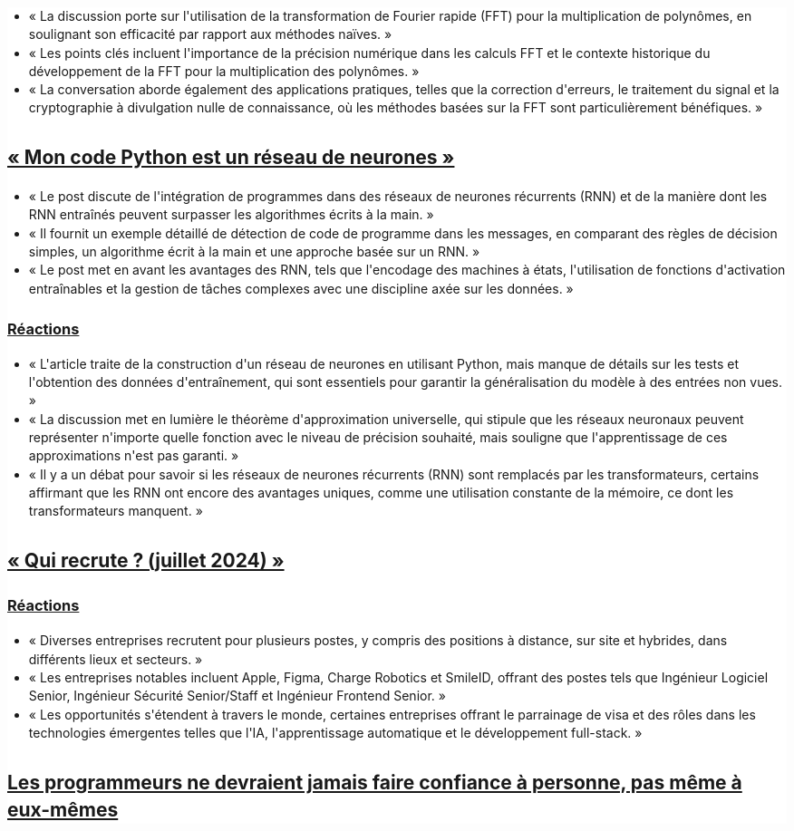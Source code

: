 - « La discussion porte sur l'utilisation de la transformation de Fourier rapide (FFT) pour la multiplication de polynômes, en soulignant son efficacité par rapport aux méthodes naïves. »
- « Les points clés incluent l'importance de la précision numérique dans les calculs FFT et le contexte historique du développement de la FFT pour la multiplication des polynômes. »
- « La conversation aborde également des applications pratiques, telles que la correction d'erreurs, le traitement du signal et la cryptographie à divulgation nulle de connaissance, où les méthodes basées sur la FFT sont particulièrement bénéfiques. »

## [« Mon code Python est un réseau de neurones »](https://blog.gabornyeki.com/2024-07-my-python-code-is-a-neural-network/)

- « Le post discute de l'intégration de programmes dans des réseaux de neurones récurrents (RNN) et de la manière dont les RNN entraînés peuvent surpasser les algorithmes écrits à la main. »
- « Il fournit un exemple détaillé de détection de code de programme dans les messages, en comparant des règles de décision simples, un algorithme écrit à la main et une approche basée sur un RNN. »
- « Le post met en avant les avantages des RNN, tels que l'encodage des machines à états, l'utilisation de fonctions d'activation entraînables et la gestion de tâches complexes avec une discipline axée sur les données. »

### [Réactions](https://news.ycombinator.com/item?id=40845304)

- « L'article traite de la construction d'un réseau de neurones en utilisant Python, mais manque de détails sur les tests et l'obtention des données d'entraînement, qui sont essentiels pour garantir la généralisation du modèle à des entrées non vues. »
- « La discussion met en lumière le théorème d'approximation universelle, qui stipule que les réseaux neuronaux peuvent représenter n'importe quelle fonction avec le niveau de précision souhaité, mais souligne que l'apprentissage de ces approximations n'est pas garanti. »
- « Il y a un débat pour savoir si les réseaux de neurones récurrents (RNN) sont remplacés par les transformateurs, certains affirmant que les RNN ont encore des avantages uniques, comme une utilisation constante de la mémoire, ce dont les transformateurs manquent. »

## [« Qui recrute ? (juillet 2024) »](https://news.ycombinator.com/item?id=40846428)

### [Réactions](https://news.ycombinator.com/item?id=40846428)

- « Diverses entreprises recrutent pour plusieurs postes, y compris des positions à distance, sur site et hybrides, dans différents lieux et secteurs. »
- « Les entreprises notables incluent Apple, Figma, Charge Robotics et SmileID, offrant des postes tels que Ingénieur Logiciel Senior, Ingénieur Sécurité Senior/Staff et Ingénieur Frontend Senior. »
- « Les opportunités s'étendent à travers le monde, certaines entreprises offrant le parrainage de visa et des rôles dans les technologies émergentes telles que l'IA, l'apprentissage automatique et le développement full-stack. »

## [Les programmeurs ne devraient jamais faire confiance à personne, pas même à eux-mêmes](https://carbon-steel.github.io/jekyll/update/2024/06/19/abstractions.html)
